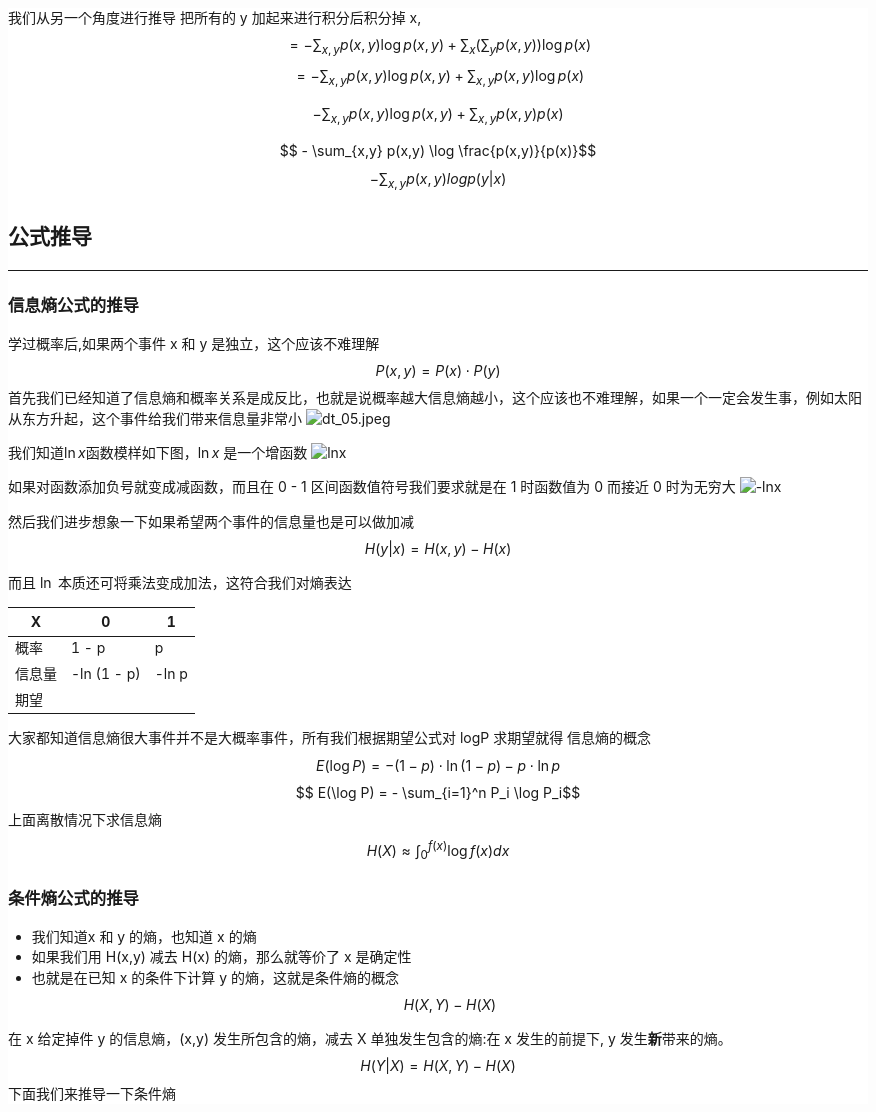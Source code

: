 我们从另一个角度进行推导
把所有的 y 加起来进行积分后积分掉 x,
$$ = - \sum_{x,y} p(x,y) \log p(x,y) + \sum_{x} (\sum_y p(x,y)) \log p(x)$$
$$ = - \sum_{x,y} p(x,y) \log p(x,y) + \sum_{x,y} p(x,y) \log p(x)$$

$$ - \sum_{x,y} p(x,y) \log p(x,y) + \sum_{x,y} p(x,y) p(x) $$

$$ - \sum_{x,y} p(x,y) \log \frac{p(x,y)}{p(x)}$$
$$ -\sum_{x,y} p(x,y) log p(y|x) $$

## 公式推导

----

### 信息熵公式的推导
学过概率后,如果两个事件 x 和 y 是独立，这个应该不难理解$$ P(x,y) = P(x) \cdot P(y)$$ 
首先我们已经知道了信息熵和概率关系是成反比，也就是说概率越大信息熵越小，这个应该也不难理解，如果一个一定会发生事，例如太阳从东方升起，这个事件给我们带来信息量非常小
![dt_05.jpeg](https://upload-images.jianshu.io/upload_images/8207483-486e514a2beeaf77.jpeg?imageMogr2/auto-orient/strip%7CimageView2/2/w/1240)

我们知道$\ln x$函数模样如下图，$\ln x$ 是一个增函数
![lnx](https://upload-images.jianshu.io/upload_images/8207483-5167cb7e309e678b.png?imageMogr2/auto-orient/strip%7CimageView2/2/w/1240)

如果对函数添加负号就变成减函数，而且在 0 - 1 区间函数值符号我们要求就是在 1 时函数值为 0 而接近 0 时为无穷大
![-lnx](https://upload-images.jianshu.io/upload_images/8207483-cfd0f1caf3c84759.png?imageMogr2/auto-orient/strip%7CimageView2/2/w/1240)

然后我们进步想象一下如果希望两个事件的信息量也是可以做加减
$$H(y|x) = H(x,y) - H(x) $$

而且 $\ln$ 本质还可将乘法变成加法，这符合我们对熵表达

|  X | 0   | 1|
|---|---|---|
|  概率 | 1 - p | p|
|  信息量 | -ln (1 - p) | -ln p|
|期望|
大家都知道信息熵很大事件并不是大概率事件，所有我们根据期望公式对 logP 求期望就得
信息熵的概念
$$E(\log P) = -(1 - p) \cdot \ln(1 - p) - p \cdot \ln p$$
$$ E(\log P) = - \sum_{i=1}^n P_i \log P_i$$
上面离散情况下求信息熵
$$ H(X) \approx \int_0^{f(x)} \log f(x) dx $$

### 条件熵公式的推导

- 我们知道x 和 y 的熵，也知道 x 的熵
- 如果我们用 H(x,y) 减去 H(x) 的熵，那么就等价了 x 是确定性
- 也就是在已知 x 的条件下计算 y 的熵，这就是条件熵的概念
$$ H(X,Y) - H(X)$$

在 x 给定掉件 y 的信息熵，(x,y) 发生所包含的熵，减去 X 单独发生包含的熵:在 x 发生的前提下, y 发生**新**带来的熵。
$$ H(Y|X) = H(X,Y) - H(X) $$
下面我们来推导一下条件熵
